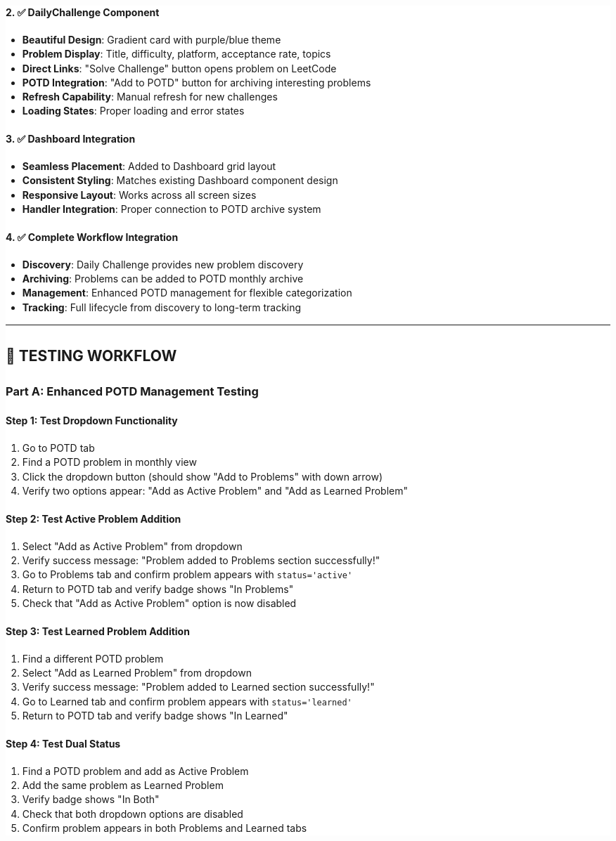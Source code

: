 #### **2. ✅ DailyChallenge Component**
- **Beautiful Design**: Gradient card with purple/blue theme
- **Problem Display**: Title, difficulty, platform, acceptance rate, topics
- **Direct Links**: "Solve Challenge" button opens problem on LeetCode
- **POTD Integration**: "Add to POTD" button for archiving interesting problems
- **Refresh Capability**: Manual refresh for new challenges
- **Loading States**: Proper loading and error states

#### **3. ✅ Dashboard Integration**
- **Seamless Placement**: Added to Dashboard grid layout
- **Consistent Styling**: Matches existing Dashboard component design
- **Responsive Layout**: Works across all screen sizes
- **Handler Integration**: Proper connection to POTD archive system

#### **4. ✅ Complete Workflow Integration**
- **Discovery**: Daily Challenge provides new problem discovery
- **Archiving**: Problems can be added to POTD monthly archive
- **Management**: Enhanced POTD management for flexible categorization
- **Tracking**: Full lifecycle from discovery to long-term tracking

---

## 🧪 **TESTING WORKFLOW**

### **Part A: Enhanced POTD Management Testing**

#### **Step 1: Test Dropdown Functionality**
1. Go to POTD tab
2. Find a POTD problem in monthly view
3. Click the dropdown button (should show "Add to Problems" with down arrow)
4. Verify two options appear: "Add as Active Problem" and "Add as Learned Problem"

#### **Step 2: Test Active Problem Addition**
1. Select "Add as Active Problem" from dropdown
2. Verify success message: "Problem added to Problems section successfully!"
3. Go to Problems tab and confirm problem appears with `status='active'`
4. Return to POTD tab and verify badge shows "In Problems"
5. Check that "Add as Active Problem" option is now disabled

#### **Step 3: Test Learned Problem Addition**
1. Find a different POTD problem
2. Select "Add as Learned Problem" from dropdown
3. Verify success message: "Problem added to Learned section successfully!"
4. Go to Learned tab and confirm problem appears with `status='learned'`
5. Return to POTD tab and verify badge shows "In Learned"

#### **Step 4: Test Dual Status**
1. Find a POTD problem and add as Active Problem
2. Add the same problem as Learned Problem
3. Verify badge shows "In Both"
4. Check that both dropdown options are disabled
5. Confirm problem appears in both Problems and Learned tabs
